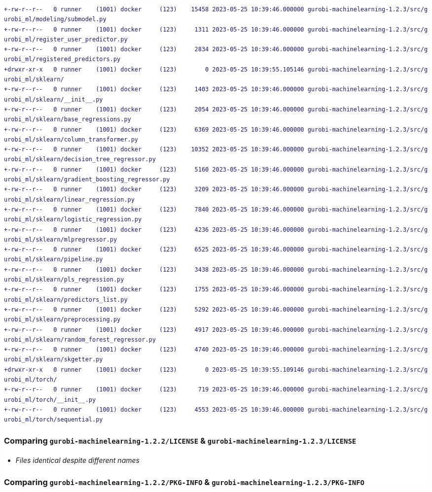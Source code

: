```diff
+-rw-r--r--   0 runner    (1001) docker     (123)    15458 2023-05-25 10:39:46.000000 gurobi-machinelearning-1.2.3/src/gurobi_ml/modeling/submodel.py
+-rw-r--r--   0 runner    (1001) docker     (123)     1311 2023-05-25 10:39:46.000000 gurobi-machinelearning-1.2.3/src/gurobi_ml/register_user_predictor.py
+-rw-r--r--   0 runner    (1001) docker     (123)     2834 2023-05-25 10:39:46.000000 gurobi-machinelearning-1.2.3/src/gurobi_ml/registered_predictors.py
+drwxr-xr-x   0 runner    (1001) docker     (123)        0 2023-05-25 10:39:55.105146 gurobi-machinelearning-1.2.3/src/gurobi_ml/sklearn/
+-rw-r--r--   0 runner    (1001) docker     (123)     1403 2023-05-25 10:39:46.000000 gurobi-machinelearning-1.2.3/src/gurobi_ml/sklearn/__init__.py
+-rw-r--r--   0 runner    (1001) docker     (123)     2054 2023-05-25 10:39:46.000000 gurobi-machinelearning-1.2.3/src/gurobi_ml/sklearn/base_regressions.py
+-rw-r--r--   0 runner    (1001) docker     (123)     6369 2023-05-25 10:39:46.000000 gurobi-machinelearning-1.2.3/src/gurobi_ml/sklearn/column_transformer.py
+-rw-r--r--   0 runner    (1001) docker     (123)    10352 2023-05-25 10:39:46.000000 gurobi-machinelearning-1.2.3/src/gurobi_ml/sklearn/decision_tree_regressor.py
+-rw-r--r--   0 runner    (1001) docker     (123)     5160 2023-05-25 10:39:46.000000 gurobi-machinelearning-1.2.3/src/gurobi_ml/sklearn/gradient_boosting_regressor.py
+-rw-r--r--   0 runner    (1001) docker     (123)     3209 2023-05-25 10:39:46.000000 gurobi-machinelearning-1.2.3/src/gurobi_ml/sklearn/linear_regression.py
+-rw-r--r--   0 runner    (1001) docker     (123)     7840 2023-05-25 10:39:46.000000 gurobi-machinelearning-1.2.3/src/gurobi_ml/sklearn/logistic_regression.py
+-rw-r--r--   0 runner    (1001) docker     (123)     4236 2023-05-25 10:39:46.000000 gurobi-machinelearning-1.2.3/src/gurobi_ml/sklearn/mlpregressor.py
+-rw-r--r--   0 runner    (1001) docker     (123)     6525 2023-05-25 10:39:46.000000 gurobi-machinelearning-1.2.3/src/gurobi_ml/sklearn/pipeline.py
+-rw-r--r--   0 runner    (1001) docker     (123)     3438 2023-05-25 10:39:46.000000 gurobi-machinelearning-1.2.3/src/gurobi_ml/sklearn/pls_regression.py
+-rw-r--r--   0 runner    (1001) docker     (123)     1755 2023-05-25 10:39:46.000000 gurobi-machinelearning-1.2.3/src/gurobi_ml/sklearn/predictors_list.py
+-rw-r--r--   0 runner    (1001) docker     (123)     5292 2023-05-25 10:39:46.000000 gurobi-machinelearning-1.2.3/src/gurobi_ml/sklearn/preprocessing.py
+-rw-r--r--   0 runner    (1001) docker     (123)     4917 2023-05-25 10:39:46.000000 gurobi-machinelearning-1.2.3/src/gurobi_ml/sklearn/random_forest_regressor.py
+-rw-r--r--   0 runner    (1001) docker     (123)     4740 2023-05-25 10:39:46.000000 gurobi-machinelearning-1.2.3/src/gurobi_ml/sklearn/skgetter.py
+drwxr-xr-x   0 runner    (1001) docker     (123)        0 2023-05-25 10:39:55.109146 gurobi-machinelearning-1.2.3/src/gurobi_ml/torch/
+-rw-r--r--   0 runner    (1001) docker     (123)      719 2023-05-25 10:39:46.000000 gurobi-machinelearning-1.2.3/src/gurobi_ml/torch/__init__.py
+-rw-r--r--   0 runner    (1001) docker     (123)     4553 2023-05-25 10:39:46.000000 gurobi-machinelearning-1.2.3/src/gurobi_ml/torch/sequential.py
```

### Comparing `gurobi-machinelearning-1.2.2/LICENSE` & `gurobi-machinelearning-1.2.3/LICENSE`

 * *Files identical despite different names*

### Comparing `gurobi-machinelearning-1.2.2/PKG-INFO` & `gurobi-machinelearning-1.2.3/PKG-INFO`
